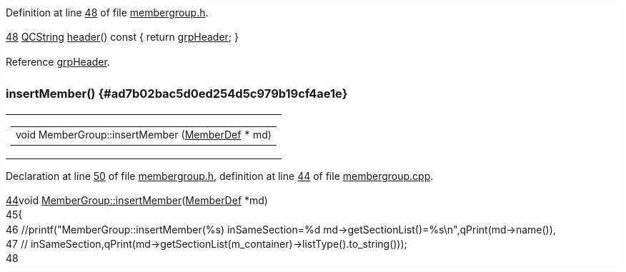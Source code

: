 </td>
</tr>
</table>
</div>
<div class="doxyMemberDoc">


<p>Definition at line <a href="/web-doxygen/docs/api/files/src/membergroup-h/#l00048">48</a> of file <a href="/web-doxygen/docs/api/files/src/membergroup-h">membergroup.h</a>.</p>

<div class="doxyProgramListing">

<div class="doxyCodeLine"><span class="doxyLineNumber"><a href="#a918bd808efb147a24b25c5246425d5bf">48</a></span><span class="doxyLineContent"><span class="doxyHighlight">    <a href="/web-doxygen/docs/api/classes/qcstring">QCString</a> <a href="#a918bd808efb147a24b25c5246425d5bf">header</a>()</span><span class="doxyHighlightKeyword"> const </span><span class="doxyHighlight">{ </span><span class="doxyHighlightKeywordFlow">return</span><span class="doxyHighlight"> <a href="#afc95ff9392193c0e867ec5e1a15332d4">grpHeader</a>; }</span></span></div>

</div>


Reference <a href="#afc95ff9392193c0e867ec5e1a15332d4">grpHeader</a>.
</div>
</div>

### insertMember() {#ad7b02bac5d0ed254d5c979b19cf4ae1e}

<div class="doxyMemberItem">
<div class="doxyMemberProto">
<table class="doxyMemberLabels">
<tr class="doxyMemberLabels">
<td class="doxyMemberLabelsLeft">
<table class="doxyMemberName">
<tr>
<td class="doxyMemberName">void MemberGroup::insertMember (<a href="/web-doxygen/docs/api/classes/memberdef">MemberDef</a> * md)</td>
</tr>
</table>
</td>
</tr>
</table>
</div>
<div class="doxyMemberDoc">


<p>Declaration at line <a href="/web-doxygen/docs/api/files/src/membergroup-h/#l00050">50</a> of file <a href="/web-doxygen/docs/api/files/src/membergroup-h">membergroup.h</a>, definition at line <a href="/web-doxygen/docs/api/files/src/membergroup-cpp/#l00044">44</a> of file <a href="/web-doxygen/docs/api/files/src/membergroup-cpp">membergroup.cpp</a>.</p>

<div class="doxyProgramListing">

<div class="doxyCodeLine"><span class="doxyLineNumber"><a href="#ad7b02bac5d0ed254d5c979b19cf4ae1e">44</a></span><span class="doxyLineContent"><span class="doxyHighlightKeywordType">void</span><span class="doxyHighlight"> <a href="#ad7b02bac5d0ed254d5c979b19cf4ae1e">MemberGroup::insertMember</a>(<a href="/web-doxygen/docs/api/classes/memberdef">MemberDef</a> *md)</span></span></div>
<div class="doxyCodeLine"><span class="doxyLineNumber">45</span><span class="doxyLineContent"><span class="doxyHighlight">{</span></span></div>
<div class="doxyCodeLine"><span class="doxyLineNumber">46</span><span class="doxyLineContent"><span class="doxyHighlight">  </span><span class="doxyHighlightComment">//printf("MemberGroup::insertMember(%s) inSameSection=%d md-&gt;getSectionList()=%s\n",qPrint(md-&gt;name()),</span></span></div>
<div class="doxyCodeLine"><span class="doxyLineNumber">47</span><span class="doxyLineContent"><span class="doxyHighlight">  </span><span class="doxyHighlightComment">//    inSameSection,qPrint(md-&gt;getSectionList(m_container)-&gt;listType().to_string()));</span></span></div>
<div class="doxyCodeLine"><span class="doxyLineNumber">48</span></div>